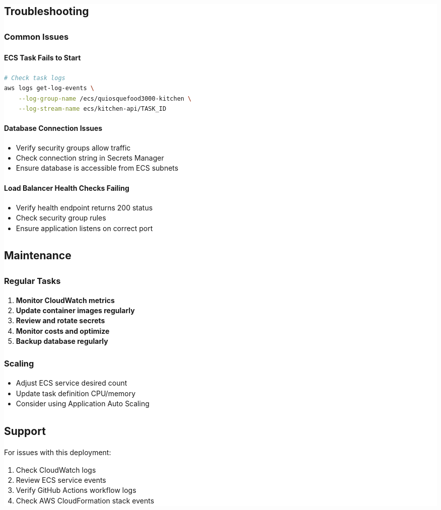 ## Troubleshooting

### Common Issues

#### ECS Task Fails to Start
```bash
# Check task logs
aws logs get-log-events \
    --log-group-name /ecs/quiosquefood3000-kitchen \
    --log-stream-name ecs/kitchen-api/TASK_ID
```

#### Database Connection Issues
- Verify security groups allow traffic
- Check connection string in Secrets Manager
- Ensure database is accessible from ECS subnets

#### Load Balancer Health Checks Failing
- Verify health endpoint returns 200 status
- Check security group rules
- Ensure application listens on correct port

## Maintenance

### Regular Tasks
1. **Monitor CloudWatch metrics**
2. **Update container images regularly**
3. **Review and rotate secrets**
4. **Monitor costs and optimize**
5. **Backup database regularly**

### Scaling
- Adjust ECS service desired count
- Update task definition CPU/memory
- Consider using Application Auto Scaling

## Support
For issues with this deployment:
1. Check CloudWatch logs
2. Review ECS service events
3. Verify GitHub Actions workflow logs
4. Check AWS CloudFormation stack events
